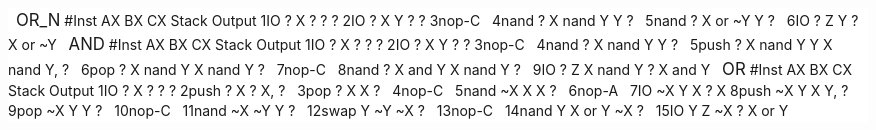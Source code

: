 </td></tr><tr><td colspan="7">&nbsp;
</td></tr><tr><th colspan="7" bgcolor="CCCCFF"><big>OR_N</big>
</th></tr><tr><th> #</th><th>Inst  </th><th>AX </th><th>BX     </th><th>CX      </th><th>Stack   </th><th> Output
</th></tr><tr><th> 1</th><th>IO    </th><td>?  </td><td>X         </td><td>?  </td><td>? </td><td> ?
</td></tr><tr><th> 2</th><th>IO    </th><td>?  </td><td>X         </td><td>Y  </td><td>? </td><td> ?
</td></tr><tr><th> 3</th><th>nop-C </th><td colspan="5">&nbsp;
</td></tr><tr><th> 4</th><th>nand  </th><td>?  </td><td>X nand Y  </td><td>Y  </td><td>? </td><td>&nbsp;
</td></tr><tr><th> 5</th><th>nand  </th><td>?  </td><td>X or ~Y   </td><td>Y  </td><td>? </td><td>&nbsp;
</td></tr><tr><th> 6</th><th>IO    </th><td>?  </td><td>Z         </td><td>Y  </td><td>? </td><td> X or ~Y

</td></tr><tr><td colspan="7">&nbsp;
</td></tr><tr><th colspan="7" bgcolor="CCCCFF"><big>AND</big>
</th></tr><tr><th> #</th><th>Inst  </th><th>AX       </th><th>BX     </th><th>CX      </th><th>Stack   </th><th> Output
</th></tr><tr><th> 1</th><th>IO    </th><td>?  </td><td>X        </td><td>?        </td><td>? </td><td> ?
</td></tr><tr><th> 2</th><th>IO    </th><td>?  </td><td>X        </td><td>Y        </td><td>? </td><td> ?
</td></tr><tr><th> 3</th><th>nop-C </th><td colspan="5">&nbsp;
</td></tr><tr><th> 4</th><th>nand  </th><td>?  </td><td>X nand Y </td><td>Y        </td><td>? </td><td>&nbsp;
</td></tr><tr><th> 5</th><th>push  </th><td>?  </td><td>X nand Y </td><td>Y        </td><td>X nand Y, ? </td><td>&nbsp;
</td></tr><tr><th> 6</th><th>pop   </th><td>?  </td><td>X nand Y </td><td>X nand Y </td><td>? </td><td>&nbsp;
</td></tr><tr><th> 7</th><th>nop-C </th><td colspan="5">&nbsp;
</td></tr><tr><th> 8</th><th>nand  </th><td>?  </td><td>X and Y  </td><td>X nand Y </td><td>? </td><td>&nbsp;
</td></tr><tr><th> 9</th><th>IO    </th><td>?  </td><td>Z        </td><td>X nand Y </td><td>? </td><td> X and Y

</td></tr><tr><td colspan="7">&nbsp;
</td></tr><tr><th colspan="7" bgcolor="CCCCFF"><big>OR</big>
</th></tr><tr><th> #</th><th>Inst  </th><th>AX       </th><th>BX     </th><th>CX      </th><th>Stack   </th><th> Output
</th></tr><tr><th> 1</th><th>IO    </th><td>?  </td><td>X  </td><td>?  </td><td>? </td><td> ?
</td></tr><tr><th> 2</th><th>push  </th><td>?  </td><td>X  </td><td>?  </td><td>X, ?       </td><td>&nbsp;
</td></tr><tr><th> 3</th><th>pop   </th><td>?  </td><td>X  </td><td>X  </td><td>? </td><td>&nbsp;
</td></tr><tr><th> 4</th><th>nop-C </th><td colspan="5">&nbsp;
</td></tr><tr><th> 5</th><th>nand  </th><td>~X </td><td>X  </td><td>X  </td><td>? </td><td>&nbsp;
</td></tr><tr><th> 6</th><th>nop-A </th><td colspan="5">&nbsp;
</td></tr><tr><th> 7</th><th>IO    </th><td>~X </td><td>Y  </td><td>X  </td><td>? </td><td> X
</td></tr><tr><th> 8</th><th>push  </th><td>~X </td><td>Y  </td><td>X  </td><td>Y, ?       </td><td>&nbsp;
</td></tr><tr><th> 9</th><th>pop   </th><td>~X </td><td>Y  </td><td>Y  </td><td>? </td><td>&nbsp;
</td></tr><tr><th>10</th><th>nop-C </th><td colspan="5">&nbsp;
</td></tr><tr><th>11</th><th>nand  </th><td>~X </td><td>~Y </td><td>Y  </td><td>? </td><td>&nbsp;
</td></tr><tr><th>12</th><th>swap  </th><td>Y  </td><td>~Y </td><td>~X </td><td>? </td><td>&nbsp;
</td></tr><tr><th>13</th><th>nop-C </th><td colspan="5">&nbsp;
</td></tr><tr><th>14</th><th>nand  </th><td>Y  </td><td>X or Y </td><td>~X  </td><td>? </td><td>&nbsp;
</td></tr><tr><th>15</th><th>IO    </th><td>Y  </td><td>Z      </td><td>~X  </td><td>? </td><td> X or Y

